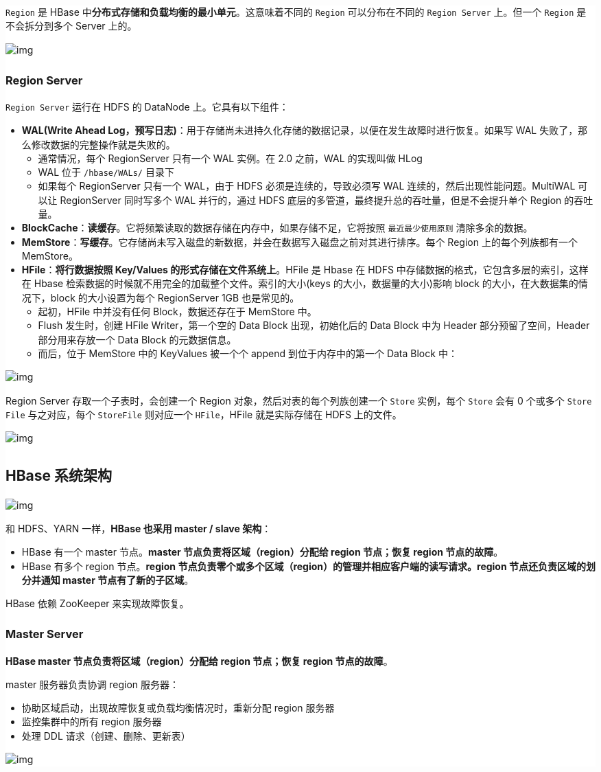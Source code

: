 `Region` 是 HBase 中**分布式存储和负载均衡的最小单元**。这意味着不同的 `Region` 可以分布在不同的 `Region Server` 上。但一个 `Region` 是不会拆分到多个 Server 上的。

![img](https://raw.githubusercontent.com/dunwu/images/dev/snap/20200601181219.png)

### Region Server

`Region Server` 运行在 HDFS 的 DataNode 上。它具有以下组件：

- **WAL(Write Ahead Log，预写日志)**：用于存储尚未进持久化存储的数据记录，以便在发生故障时进行恢复。如果写 WAL 失败了，那么修改数据的完整操作就是失败的。
  - 通常情况，每个 RegionServer 只有一个 WAL 实例。在 2.0 之前，WAL 的实现叫做 HLog
  - WAL 位于 `/hbase/WALs/` 目录下
  - 如果每个 RegionServer 只有一个 WAL，由于 HDFS 必须是连续的，导致必须写 WAL 连续的，然后出现性能问题。MultiWAL 可以让 RegionServer 同时写多个 WAL 并行的，通过 HDFS 底层的多管道，最终提升总的吞吐量，但是不会提升单个 Region 的吞吐量。
- **BlockCache**：**读缓存**。它将频繁读取的数据存储在内存中，如果存储不足，它将按照 `最近最少使用原则` 清除多余的数据。
- **MemStore**：**写缓存**。它存储尚未写入磁盘的新数据，并会在数据写入磁盘之前对其进行排序。每个 Region 上的每个列族都有一个 MemStore。
- **HFile**：**将行数据按照 Key/Values 的形式存储在文件系统上**。HFile 是 Hbase 在 HDFS 中存储数据的格式，它包含多层的索引，这样在 Hbase 检索数据的时候就不用完全的加载整个文件。索引的大小(keys 的大小，数据量的大小)影响 block 的大小，在大数据集的情况下，block 的大小设置为每个 RegionServer 1GB 也是常见的。
  - 起初，HFile 中并没有任何 Block，数据还存在于 MemStore 中。
  - Flush 发生时，创建 HFile Writer，第一个空的 Data Block 出现，初始化后的 Data Block 中为 Header 部分预留了空间，Header 部分用来存放一个 Data Block 的元数据信息。
  - 而后，位于 MemStore 中的 KeyValues 被一个个 append 到位于内存中的第一个 Data Block 中：

![img](https://raw.githubusercontent.com/dunwu/images/dev/cs/bigdata/hbase/1551166602999.png)

Region Server 存取一个子表时，会创建一个 Region 对象，然后对表的每个列族创建一个 `Store` 实例，每个 `Store` 会有 0 个或多个 `StoreFile` 与之对应，每个 `StoreFile` 则对应一个 `HFile`，HFile 就是实际存储在 HDFS 上的文件。

![img](https://raw.githubusercontent.com/dunwu/images/dev/snap/20200612151239.png)

## HBase 系统架构

![img](https://raw.githubusercontent.com/dunwu/images/dev/cs/bigdata/hbase/1551164744748.png)

和 HDFS、YARN 一样，**HBase 也采用 master / slave 架构**：

- HBase 有一个 master 节点。**master 节点负责将区域（region）分配给 region 节点；恢复 region 节点的故障**。
- HBase 有多个 region 节点。**region 节点负责零个或多个区域（region）的管理并相应客户端的读写请求。region 节点还负责区域的划分并通知 master 节点有了新的子区域**。

HBase 依赖 ZooKeeper 来实现故障恢复。

### Master Server

**HBase master 节点负责将区域（region）分配给 region 节点；恢复 region 节点的故障**。

master 服务器负责协调 region 服务器：

- 协助区域启动，出现故障恢复或负载均衡情况时，重新分配 region 服务器
- 监控集群中的所有 region 服务器
- 处理 DDL 请求（创建、删除、更新表）

![img](https://raw.githubusercontent.com/dunwu/images/dev/cs/bigdata/hbase/1551166513572.png)
